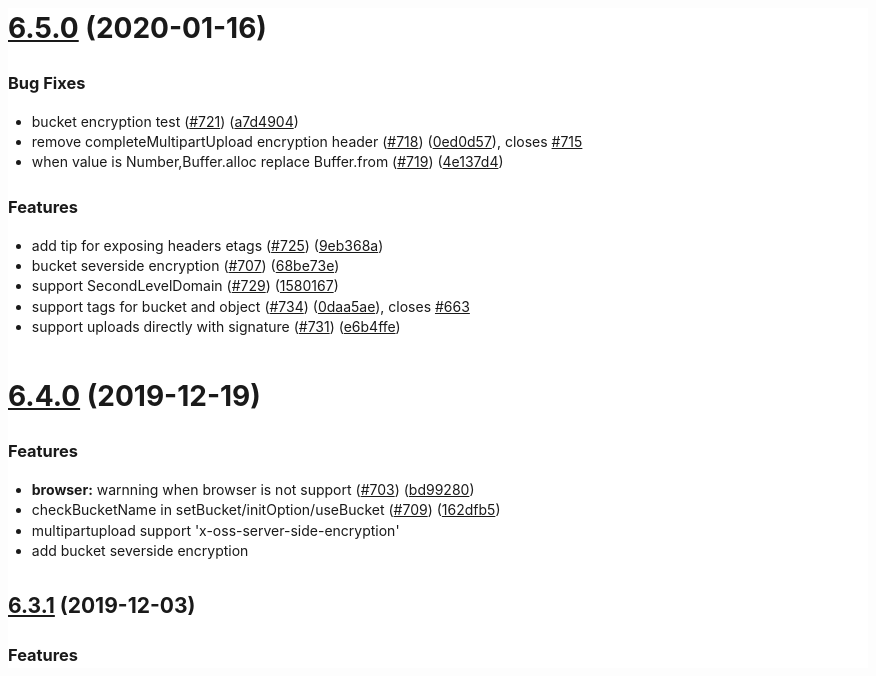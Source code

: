 

<a name="6.5.0"></a>
# [6.5.0](https://github.com/aliyun/oss-nodejs-sdk/compare/v6.4.0...v6.5.0) (2020-01-16)


### Bug Fixes

* bucket encryption test ([#721](https://github.com/aliyun/oss-nodejs-sdk/issues/721)) ([a7d4904](https://github.com/aliyun/oss-nodejs-sdk/commit/a7d4904))
* remove completeMultipartUpload encryption header ([#718](https://github.com/aliyun/oss-nodejs-sdk/issues/718)) ([0ed0d57](https://github.com/aliyun/oss-nodejs-sdk/commit/0ed0d57)), closes [#715](https://github.com/aliyun/oss-nodejs-sdk/issues/715)
* when value is Number,Buffer.alloc replace Buffer.from ([#719](https://github.com/aliyun/oss-nodejs-sdk/issues/719)) ([4e137d4](https://github.com/aliyun/oss-nodejs-sdk/commit/4e137d4))


### Features

*  add tip for exposing headers etags ([#725](https://github.com/aliyun/oss-nodejs-sdk/issues/725)) ([9eb368a](https://github.com/aliyun/oss-nodejs-sdk/commit/9eb368a))
* bucket severside encryption ([#707](https://github.com/aliyun/oss-nodejs-sdk/issues/707)) ([68be73e](https://github.com/aliyun/oss-nodejs-sdk/commit/68be73e))
* support SecondLevelDomain ([#729](https://github.com/aliyun/oss-nodejs-sdk/issues/729)) ([1580167](https://github.com/aliyun/oss-nodejs-sdk/commit/1580167))
* support tags for bucket and object ([#734](https://github.com/aliyun/oss-nodejs-sdk/issues/734)) ([0daa5ae](https://github.com/aliyun/oss-nodejs-sdk/commit/0daa5ae)), closes [#663](https://github.com/aliyun/oss-nodejs-sdk/issues/663)
* support uploads directly with signature ([#731](https://github.com/aliyun/oss-nodejs-sdk/issues/731)) ([e6b4ffe](https://github.com/aliyun/oss-nodejs-sdk/commit/e6b4ffe))



<a name="6.4.0"></a>
# [6.4.0](https://github.com/aliyun/oss-nodejs-sdk/compare/v6.3.1...v6.4.0) (2019-12-19)


### Features

* **browser:** warnning when browser is not support ([#703](https://github.com/aliyun/oss-nodejs-sdk/issues/703)) ([bd99280](https://github.com/aliyun/oss-nodejs-sdk/commit/bd99280))
* checkBucketName in setBucket/initOption/useBucket ([#709](https://github.com/aliyun/oss-nodejs-sdk/issues/709)) ([162dfb5](https://github.com/aliyun/oss-nodejs-sdk/commit/162dfb5))
* multipartupload support 'x-oss-server-side-encryption'
* add bucket severside encryption



<a name="6.3.1"></a>
## [6.3.1](https://github.com/aliyun/oss-nodejs-sdk/compare/v6.3.0...v6.3.1) (2019-12-03)
### Features
